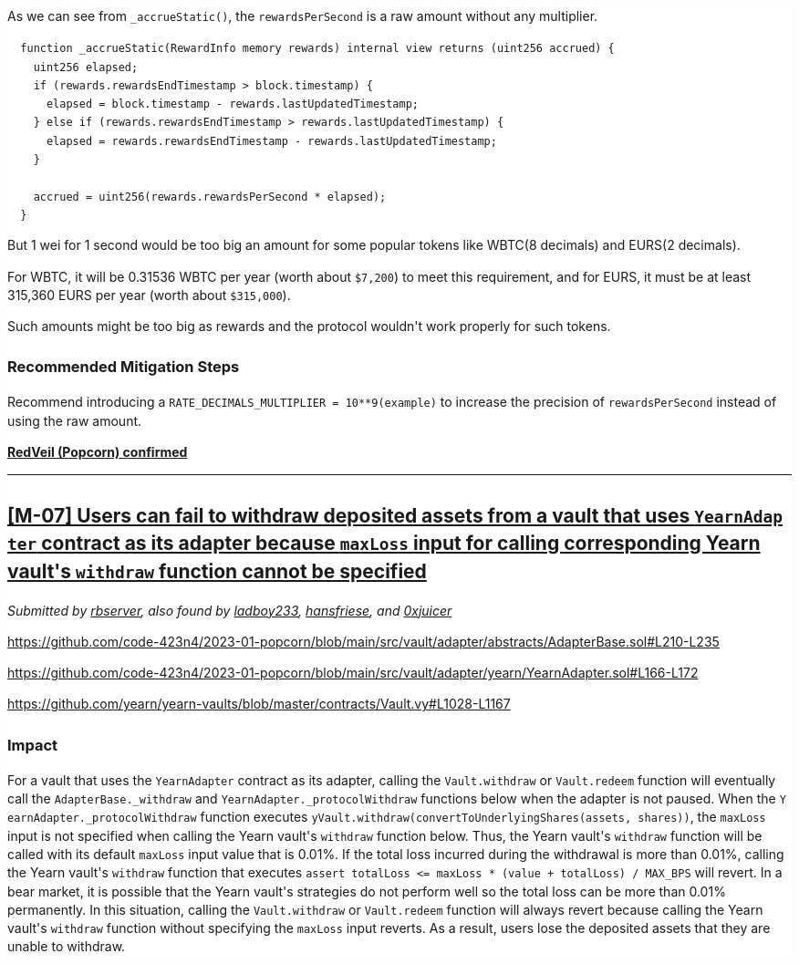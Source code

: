As we can see from `_accrueStatic()`, the `rewardsPerSecond` is a raw amount without any multiplier.

```solidity
  function _accrueStatic(RewardInfo memory rewards) internal view returns (uint256 accrued) {
    uint256 elapsed;
    if (rewards.rewardsEndTimestamp > block.timestamp) {
      elapsed = block.timestamp - rewards.lastUpdatedTimestamp;
    } else if (rewards.rewardsEndTimestamp > rewards.lastUpdatedTimestamp) {
      elapsed = rewards.rewardsEndTimestamp - rewards.lastUpdatedTimestamp;
    }

    accrued = uint256(rewards.rewardsPerSecond * elapsed);
  }
```

But 1 wei for 1 second would be too big an amount for some popular tokens like WBTC(8 decimals) and EURS(2 decimals).

For WBTC, it will be 0.31536 WBTC per year (worth about `$7,200`) to meet this requirement, and for EURS, it must be at least 315,360 EURS per year (worth about `$315,000`).

Such amounts might be too big as rewards and the protocol wouldn't work properly for such tokens.

### Recommended Mitigation Steps

Recommend introducing a `RATE_DECIMALS_MULTIPLIER = 10**9(example)` to increase the precision of `rewardsPerSecond` instead of using the raw amount.

**[RedVeil (Popcorn) confirmed](https://github.com/code-423n4/2023-01-popcorn-findings/issues/619)** 

***

## [[M-07] Users can fail to withdraw deposited assets from a vault that uses `YearnAdapter` contract as its adapter because `maxLoss` input for calling corresponding Yearn vault's `withdraw` function cannot be specified](https://github.com/code-423n4/2023-01-popcorn-findings/issues/581)
*Submitted by [rbserver](https://github.com/code-423n4/2023-01-popcorn-findings/issues/581), also found by [ladboy233](https://github.com/code-423n4/2023-01-popcorn-findings/issues/740), [hansfriese](https://github.com/code-423n4/2023-01-popcorn-findings/issues/725), and [0xjuicer](https://github.com/code-423n4/2023-01-popcorn-findings/issues/24)*

<https://github.com/code-423n4/2023-01-popcorn/blob/main/src/vault/adapter/abstracts/AdapterBase.sol#L210-L235> 

<https://github.com/code-423n4/2023-01-popcorn/blob/main/src/vault/adapter/yearn/YearnAdapter.sol#L166-L172> 

<https://github.com/yearn/yearn-vaults/blob/master/contracts/Vault.vy#L1028-L1167>

### Impact

For a vault that uses the `YearnAdapter` contract as its adapter, calling the `Vault.withdraw` or `Vault.redeem` function will eventually call the `AdapterBase._withdraw` and `YearnAdapter._protocolWithdraw` functions below when the adapter is not paused. When the `YearnAdapter._protocolWithdraw` function executes `yVault.withdraw(convertToUnderlyingShares(assets, shares))`, the `maxLoss` input is not specified when calling the Yearn vault's `withdraw` function below. Thus, the Yearn vault's `withdraw` function will be called with its default `maxLoss` input value that is 0.01%. If the total loss incurred during the withdrawal is more than 0.01%, calling the Yearn vault's `withdraw` function that executes `assert totalLoss <= maxLoss * (value + totalLoss) / MAX_BPS` will revert. In a bear market, it is possible that the Yearn vault's strategies do not perform well so the total loss can be more than 0.01% permanently. In this situation, calling the `Vault.withdraw` or `Vault.redeem` function will always revert because calling the Yearn vault's `withdraw` function without specifying the `maxLoss` input reverts. As a result, users lose the deposited assets that they are unable to withdraw.
